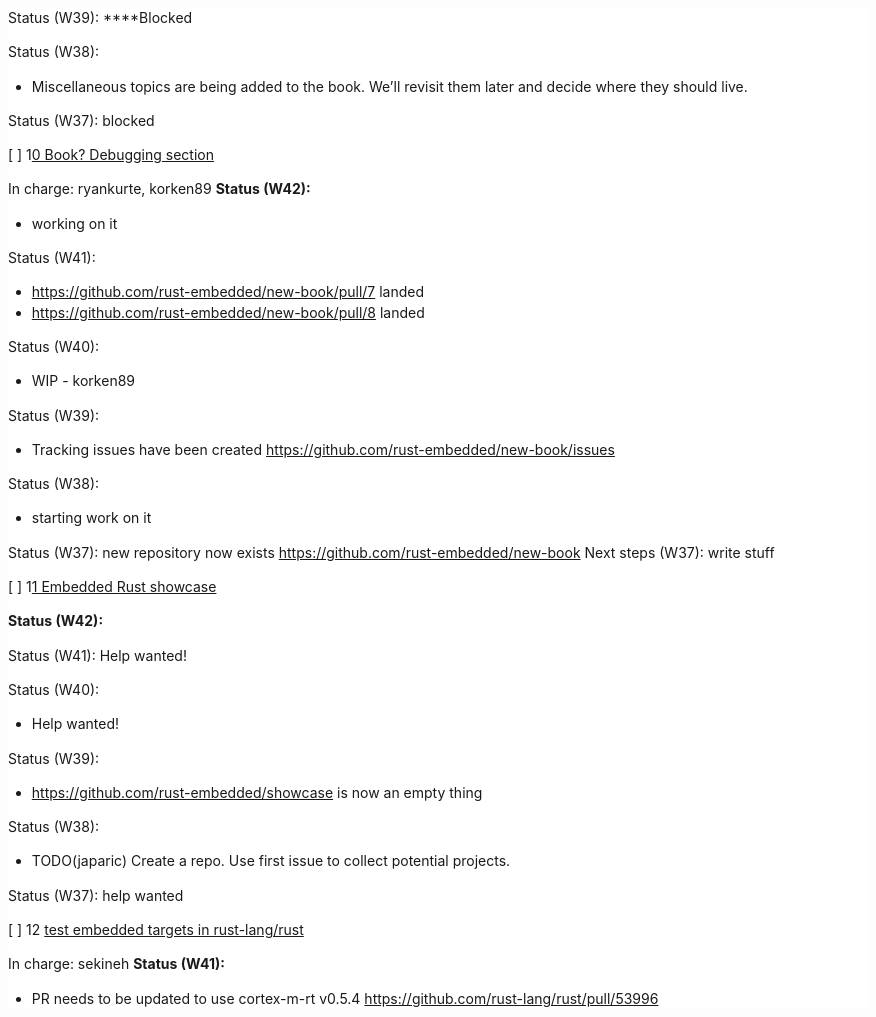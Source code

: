 Status (W39): ****Blocked

Status (W38):

- Miscellaneous topics are being added to the book. We’ll revisit them later and decide where they should live.

Status (W37): blocked


[ ] 1[0 Book? Debugging section](https://github.com/rust-embedded/book/issues/10)

In charge: ryankurte, korken89
**Status (W42):**

- working on it

Status (W41):

- https://github.com/rust-embedded/new-book/pull/7 landed
- https://github.com/rust-embedded/new-book/pull/8 landed

Status (W40):

- WIP - korken89

Status (W39):

- Tracking issues have been created https://github.com/rust-embedded/new-book/issues

Status (W38):

- starting work on it

Status (W37): new repository now exists https://github.com/rust-embedded/new-book
Next steps (W37): write stuff


[ ] 1[1 Embedded Rust showcase](https://github.com/rust-embedded/wg/issues/147)

**Status (W42):**

Status (W41): Help wanted!

Status (W40):

- Help wanted!

Status (W39):

- https://github.com/rust-embedded/showcase is now an empty thing

Status (W38): 

- TODO(japaric) Create a repo. Use first issue to collect potential projects.

Status (W37): help wanted


[ ] 12 [test embedded targets in rust-lang/rust](https://github.com/rust-embedded/wg/issues/52)

In charge: sekineh
**Status (W41):**

- PR needs to be updated to use cortex-m-rt v0.5.4 https://github.com/rust-lang/rust/pull/53996
